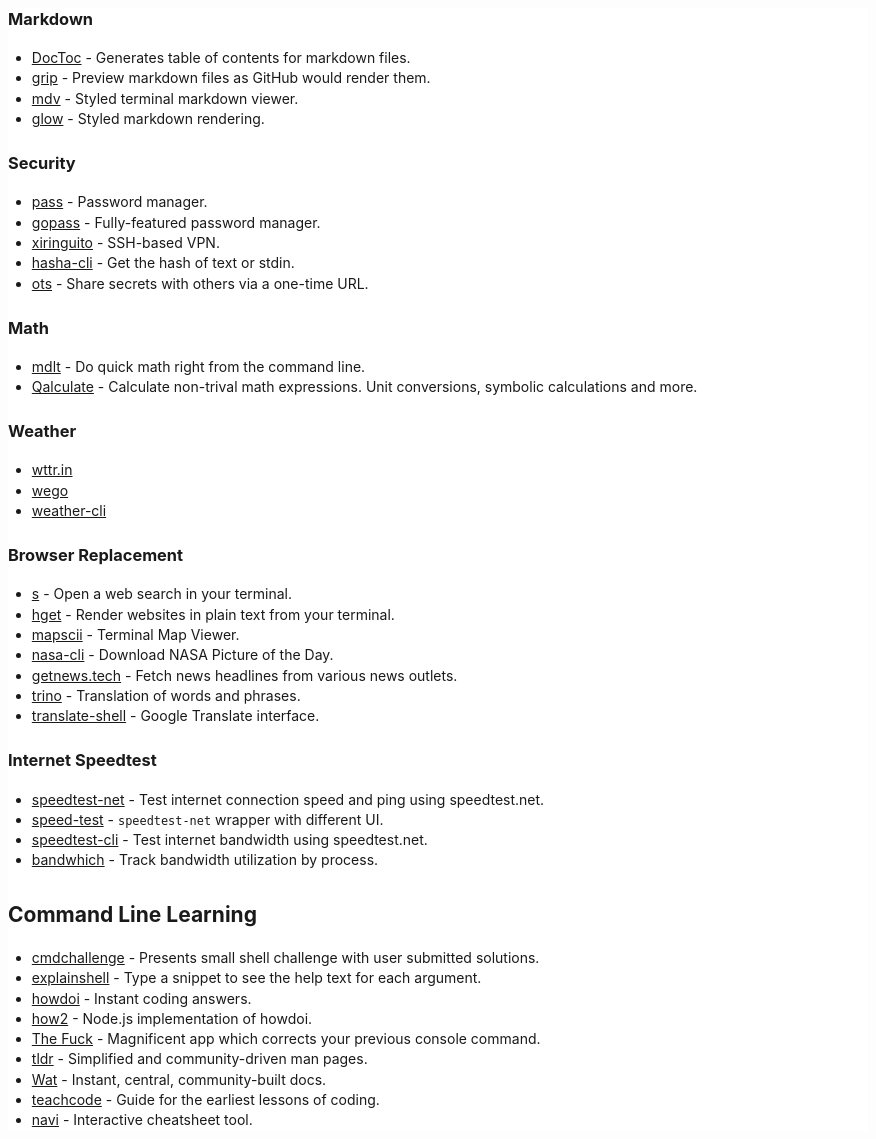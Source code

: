 ### Markdown

*   [DocToc](https://github.com/thlorenz/doctoc) - Generates table of contents for markdown files.
*   [grip](https://github.com/joeyespo/grip) - Preview markdown files as GitHub would render them.
*   [mdv](https://github.com/axiros/terminal_markdown_viewer) - Styled terminal markdown viewer.
*   [glow](https://github.com/charmbracelet/glow) - Styled markdown rendering.

### Security

*   [pass](https://www.passwordstore.org) - Password manager.
*   [gopass](https://github.com/gopasspw/gopass) - Fully-featured password manager.
*   [xiringuito](https://github.com/ivanilves/xiringuito) - SSH-based VPN.
*   [hasha-cli](https://github.com/sindresorhus/hasha-cli) - Get the hash of text or stdin.
*   [ots](https://github.com/sniptt-official/ots) - Share secrets with others via a one-time URL.

### Math

*   [mdlt](https://github.com/metadelta/mdlt) - Do quick math right from the command line.
*   [Qalculate](https://github.com/Qalculate/libqalculate) - Calculate non-trival math expressions. Unit conversions, symbolic calculations and more.

### Weather

*   [wttr.in](https://github.com/chubin/wttr.in)
*   [wego](https://github.com/schachmat/wego)
*   [weather-cli](https://github.com/riyadhalnur/weather-cli)

### Browser Replacement

*   [s](https://github.com/zquestz/s) - Open a web search in your terminal.
*   [hget](https://github.com/bevacqua/hget) - Render websites in plain text from your terminal.
*   [mapscii](https://github.com/rastapasta/mapscii) - Terminal Map Viewer.
*   [nasa-cli](https://github.com/xxczaki/nasa-cli) - Download NASA Picture of the Day.
*   [getnews.tech](https://github.com/omgimanerd/getnews.tech) - Fetch news headlines from various news outlets.
*   [trino](https://github.com/eneserdogan/trino) - Translation of words and phrases.
*   [translate-shell](https://github.com/soimort/translate-shell) - Google Translate interface.

### Internet Speedtest

*   [speedtest-net](https://github.com/ddsol/speedtest.net) - Test internet connection speed and ping using speedtest.net.
*   [speed-test](https://github.com/sindresorhus/speed-test) - `speedtest-net` wrapper with different UI.
*   [speedtest-cli](https://github.com/sivel/speedtest-cli) - Test internet bandwidth using speedtest.net.
*   [bandwhich](https://github.com/imsnif/bandwhich) - Track bandwidth utilization by process.

## Command Line Learning

*   [cmdchallenge](https://cmdchallenge.com) - Presents small shell challenge with user submitted solutions.
*   [explainshell](https://www.explainshell.com/) - Type a snippet to see the help text for each argument.
*   [howdoi](https://github.com/gleitz/howdoi) - Instant coding answers.
*   [how2](https://github.com/santinic/how2) - Node.js implementation of howdoi.
*   [The Fuck](https://github.com/nvbn/thefuck) - Magnificent app which corrects your previous console command.
*   [tldr](https://github.com/tldr-pages/tldr) - Simplified and community-driven man pages.
*   [Wat](https://github.com/dthree/wat) - Instant, central, community-built docs.
*   [teachcode](https://github.com/madlabsinc/teachcode) - Guide for the earliest lessons of coding.
*   [navi](https://github.com/denisidoro/navi) - Interactive cheatsheet tool.
